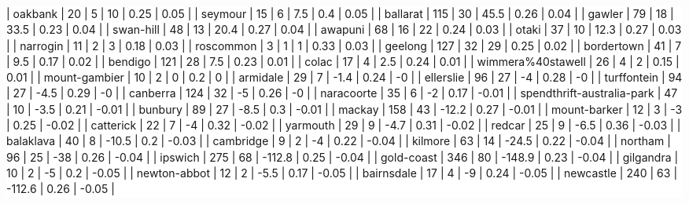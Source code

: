 | oakbank                    |     20 |      5 |     10   | 0.25 |  0.05 |
| seymour                    |     15 |      6 |      7.5 | 0.4  |  0.05 |
| ballarat                   |    115 |     30 |     45.5 | 0.26 |  0.04 |
| gawler                     |     79 |     18 |     33.5 | 0.23 |  0.04 |
| swan-hill                  |     48 |     13 |     20.4 | 0.27 |  0.04 |
| awapuni                    |     68 |     16 |     22   | 0.24 |  0.03 |
| otaki                      |     37 |     10 |     12.3 | 0.27 |  0.03 |
| narrogin                   |     11 |      2 |      3   | 0.18 |  0.03 |
| roscommon                  |      3 |      1 |      1   | 0.33 |  0.03 |
| geelong                    |    127 |     32 |     29   | 0.25 |  0.02 |
| bordertown                 |     41 |      7 |      9.5 | 0.17 |  0.02 |
| bendigo                    |    121 |     28 |      7.5 | 0.23 |  0.01 |
| colac                      |     17 |      4 |      2.5 | 0.24 |  0.01 |
| wimmera%40stawell          |     26 |      4 |      2   | 0.15 |  0.01 |
| mount-gambier              |     10 |      2 |      0   | 0.2  |  0    |
| armidale                   |     29 |      7 |     -1.4 | 0.24 | -0    |
| ellerslie                  |     96 |     27 |     -4   | 0.28 | -0    |
| turffontein                |     94 |     27 |     -4.5 | 0.29 | -0    |
| canberra                   |    124 |     32 |     -5   | 0.26 | -0    |
| naracoorte                 |     35 |      6 |     -2   | 0.17 | -0.01 |
| spendthrift-australia-park |     47 |     10 |     -3.5 | 0.21 | -0.01 |
| bunbury                    |     89 |     27 |     -8.5 | 0.3  | -0.01 |
| mackay                     |    158 |     43 |    -12.2 | 0.27 | -0.01 |
| mount-barker               |     12 |      3 |     -3   | 0.25 | -0.02 |
| catterick                  |     22 |      7 |     -4   | 0.32 | -0.02 |
| yarmouth                   |     29 |      9 |     -4.7 | 0.31 | -0.02 |
| redcar                     |     25 |      9 |     -6.5 | 0.36 | -0.03 |
| balaklava                  |     40 |      8 |    -10.5 | 0.2  | -0.03 |
| cambridge                  |      9 |      2 |     -4   | 0.22 | -0.04 |
| kilmore                    |     63 |     14 |    -24.5 | 0.22 | -0.04 |
| northam                    |     96 |     25 |    -38   | 0.26 | -0.04 |
| ipswich                    |    275 |     68 |   -112.8 | 0.25 | -0.04 |
| gold-coast                 |    346 |     80 |   -148.9 | 0.23 | -0.04 |
| gilgandra                  |     10 |      2 |     -5   | 0.2  | -0.05 |
| newton-abbot               |     12 |      2 |     -5.5 | 0.17 | -0.05 |
| bairnsdale                 |     17 |      4 |     -9   | 0.24 | -0.05 |
| newcastle                  |    240 |     63 |   -112.6 | 0.26 | -0.05 |